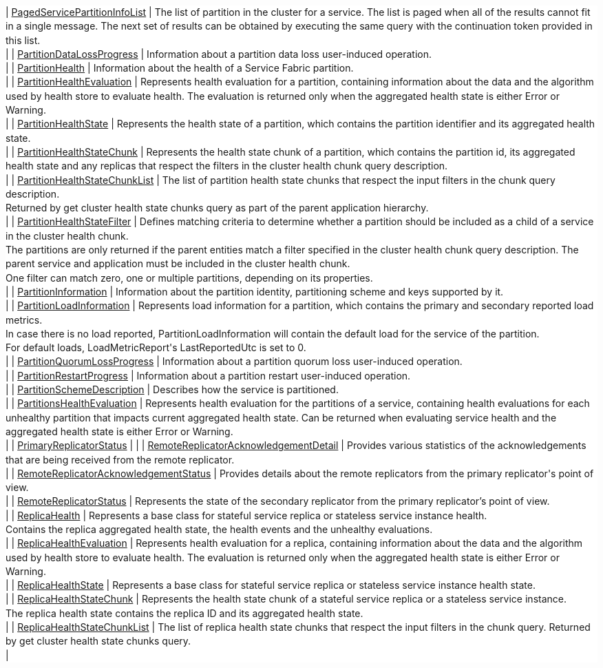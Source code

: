 | [PagedServicePartitionInfoList](sfclient-v56-model-pagedservicepartitioninfolist.md) | The list of partition in the cluster for a service. The list is paged when all of the results cannot fit in a single message. The next set of results can be obtained by executing the same query with the continuation token provided in this list.<br/> |
| [PartitionDataLossProgress](sfclient-v56-model-partitiondatalossprogress.md) | Information about a partition data loss user-induced operation.<br/> |
| [PartitionHealth](sfclient-v56-model-partitionhealth.md) | Information about the health of a Service Fabric partition.<br/> |
| [PartitionHealthEvaluation](sfclient-v56-model-partitionhealthevaluation.md) | Represents health evaluation for a partition, containing information about the data and the algorithm used by health store to evaluate health. The evaluation is returned only when the aggregated health state is either Error or Warning.<br/> |
| [PartitionHealthState](sfclient-v56-model-partitionhealthstate.md) | Represents the health state of a partition, which contains the partition identifier and its aggregated health state.<br/> |
| [PartitionHealthStateChunk](sfclient-v56-model-partitionhealthstatechunk.md) | Represents the health state chunk of a partition, which contains the partition id, its aggregated health state and any replicas that respect the filters in the cluster health chunk query description.<br/> |
| [PartitionHealthStateChunkList](sfclient-v56-model-partitionhealthstatechunklist.md) | The list of partition health state chunks that respect the input filters in the chunk query description.<br/>Returned by get cluster health state chunks query as part of the parent application hierarchy.<br/> |
| [PartitionHealthStateFilter](sfclient-v56-model-partitionhealthstatefilter.md) | Defines matching criteria to determine whether a partition should be included as a child of a service in the cluster health chunk.<br/>The partitions are only returned if the parent entities match a filter specified in the cluster health chunk query description. The parent service and application must be included in the cluster health chunk.<br/>One filter can match zero, one or multiple partitions, depending on its properties.<br/> |
| [PartitionInformation](sfclient-v56-model-partitioninformation.md) | Information about the partition identity, partitioning scheme and keys supported by it.<br/> |
| [PartitionLoadInformation](sfclient-v56-model-partitionloadinformation.md) | Represents load information for a partition, which contains the primary and secondary reported load metrics.<br/>In case there is no load reported, PartitionLoadInformation will contain the default load for the service of the partition.<br/>For default loads, LoadMetricReport's LastReportedUtc is set to 0.<br/> |
| [PartitionQuorumLossProgress](sfclient-v56-model-partitionquorumlossprogress.md) | Information about a partition quorum loss user-induced operation.<br/> |
| [PartitionRestartProgress](sfclient-v56-model-partitionrestartprogress.md) | Information about a partition restart user-induced operation.<br/> |
| [PartitionSchemeDescription](sfclient-v56-model-partitionschemedescription.md) | Describes how the service is partitioned.<br/> |
| [PartitionsHealthEvaluation](sfclient-v56-model-partitionshealthevaluation.md) | Represents health evaluation for the partitions of a service, containing health evaluations for each unhealthy partition that impacts current aggregated health state. Can be returned when evaluating service health and the aggregated health state is either Error or Warning.<br/> |
| [PrimaryReplicatorStatus](sfclient-v56-model-primaryreplicatorstatus.md) |  |
| [RemoteReplicatorAcknowledgementDetail](sfclient-v56-model-remotereplicatoracknowledgementdetail.md) | Provides various statistics of the acknowledgements that are being received from the remote replicator.<br/> |
| [RemoteReplicatorAcknowledgementStatus](sfclient-v56-model-remotereplicatoracknowledgementstatus.md) | Provides details about the remote replicators from the primary replicator's point of view.<br/> |
| [RemoteReplicatorStatus](sfclient-v56-model-remotereplicatorstatus.md) | Represents the state of the secondary replicator from the primary replicator’s point of view.<br/> |
| [ReplicaHealth](sfclient-v56-model-replicahealth.md) | Represents a base class for stateful service replica or stateless service instance health.<br/>Contains the replica aggregated health state, the health events and the unhealthy evaluations.<br/> |
| [ReplicaHealthEvaluation](sfclient-v56-model-replicahealthevaluation.md) | Represents health evaluation for a replica, containing information about the data and the algorithm used by health store to evaluate health. The evaluation is returned only when the aggregated health state is either Error or Warning.<br/> |
| [ReplicaHealthState](sfclient-v56-model-replicahealthstate.md) | Represents a base class for stateful service replica or stateless service instance health state.<br/> |
| [ReplicaHealthStateChunk](sfclient-v56-model-replicahealthstatechunk.md) | Represents the health state chunk of a stateful service replica or a stateless service instance.<br/>The replica health state contains the replica ID and its aggregated health state.<br/> |
| [ReplicaHealthStateChunkList](sfclient-v56-model-replicahealthstatechunklist.md) | The list of replica health state chunks that respect the input filters in the chunk query. Returned by get cluster health state chunks query.<br/> |